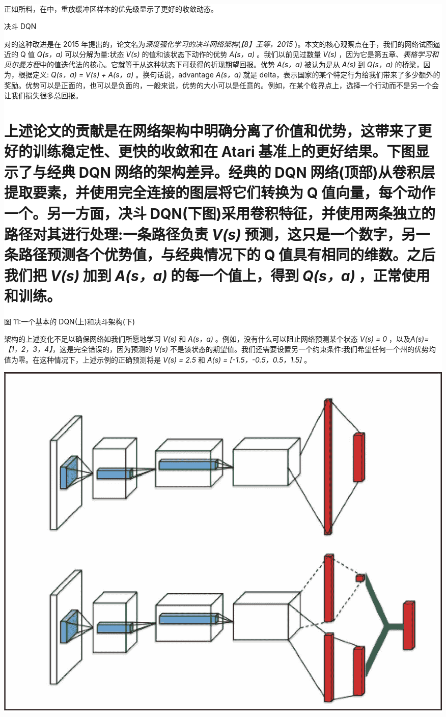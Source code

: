 正如所料，在中，重放缓冲区样本的优先级显示了更好的收敛动态。

决斗 DQN

对的这种改进是在 2015 年提出的，论文名为*深度强化学习的决斗网络架构*(*【8】王等，2015* )。本文的核心观察点在于，我们的网络试图逼近的 Q 值 *Q(s，a)* 可以分解为量:状态 *V(s)* 的值和该状态下动作的优势 *A(s，a)* 。我们以前见过数量 *V(s)* ，因为它是第五章、*表格学习和贝尔曼方程*中的值迭代法的核心。它就等于从这种状态下可获得的折现期望回报。优势 *A(s，a)* 被认为是从 *A(s)* 到 *Q(s，a)* 的桥梁，因为，根据定义: *Q(s，a) = V(s) + A(s，a)* 。换句话说，advantage *A(s，a)* 就是 delta，表示国家的某个特定行为给我们带来了多少额外的奖励。优势可以是正面的，也可以是负面的，一般来说，优势的大小可以是任意的。例如，在某个临界点上，选择一个行动而不是另一个会让我们损失很多总回报。



# 上述论文的贡献是在网络架构中明确分离了价值和优势，这带来了更好的训练稳定性、更快的收敛和在 Atari 基准上的更好结果。下图显示了与经典 DQN 网络的架构差异。经典的 DQN 网络(顶部)从卷积层提取要素，并使用完全连接的图层将它们转换为 Q 值向量，每个动作一个。另一方面，决斗 DQN(下图)采用卷积特征，并使用两条独立的路径对其进行处理:一条路径负责 *V(s)* 预测，这只是一个数字，另一条路径预测各个优势值，与经典情况下的 Q 值具有相同的维数。之后我们把 *V(s)* 加到 *A(s，a)* 的每一个值上，得到 *Q(s，a)* ，正常使用和训练。

图 11:一个基本的 DQN(上)和决斗架构(下)

架构的上述变化不足以确保网络如我们所愿地学习 *V(s)* 和 *A(s，a)* 。例如，没有什么可以阻止网络预测某个状态 *V(s) = 0* ，以及*A(s)=【1，2，3，4】*，这是完全错误的，因为预测的 *V(s)* 不是该状态的期望值。我们还需要设置另一个约束条件:我们希望任何一个州的优势均值为零。在这种情况下，上述示例的正确预测将是 *V(s) = 2.5* 和 *A(s) = [-1.5，-0.5，0.5，1.5]* 。

![Dueling DQN](img/00166.jpeg)
